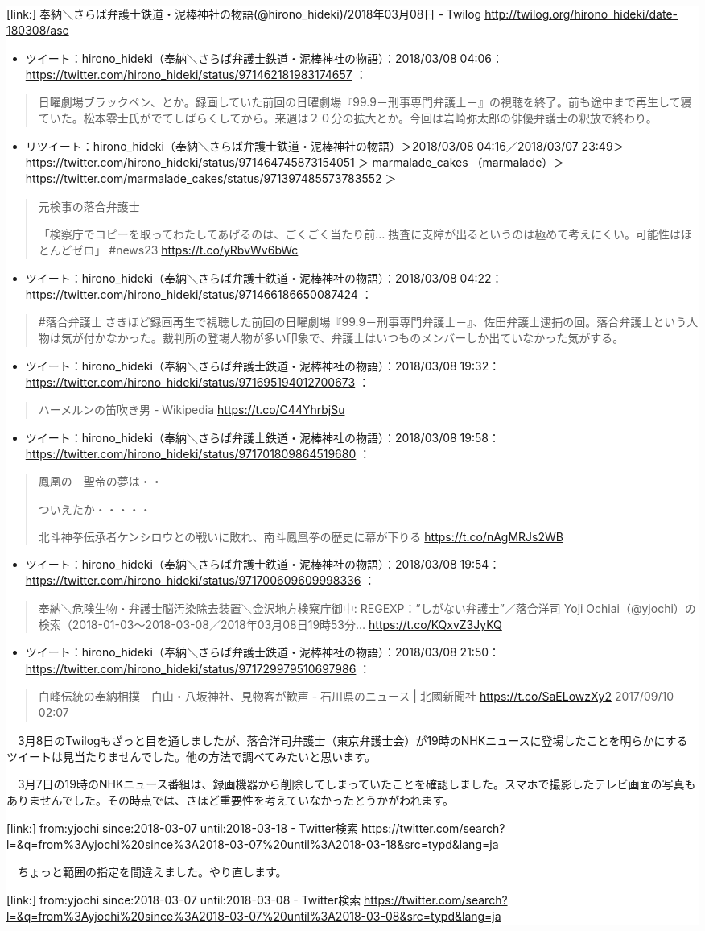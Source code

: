 [link:]  奉納＼さらば弁護士鉄道・泥棒神社の物語(@hirono_hideki)/2018年03月08日 - Twilog http://twilog.org/hirono_hideki/date-180308/asc

* ツイート：hirono_hideki（奉納＼さらば弁護士鉄道・泥棒神社の物語）：2018/03/08 04:06： https://twitter.com/hirono_hideki/status/971462181983174657 ：  
> 日曜劇場ブラックペン、とか。録画していた前回の日曜劇場『99.9－刑事専門弁護士－』の視聴を終了。前も途中まで再生して寝ていた。松本零士氏がでてしばらくしてから。来週は２０分の拡大とか。今回は岩崎弥太郎の俳優弁護士の釈放で終わり。  

* リツイート：hirono_hideki（奉納＼さらば弁護士鉄道・泥棒神社の物語）＞2018/03/08 04:16／2018/03/07 23:49＞ https://twitter.com/hirono_hideki/status/971464745873154051 ＞   marmalade_cakes （marmalade）＞ https://twitter.com/marmalade_cakes/status/971397485573783552 ＞  
>元検事の落合弁護士
>
>「検察庁でコピーを取ってわたしてあげるのは、ごくごく当たり前…
>捜査に支障が出るというのは極めて考えにくい。可能性はほとんどゼロ」
>#news23 https://t.co/yRbvWv6bWc  

* ツイート：hirono_hideki（奉納＼さらば弁護士鉄道・泥棒神社の物語）：2018/03/08 04:22： https://twitter.com/hirono_hideki/status/971466186650087424 ：  
> #落合弁護士
>さきほど録画再生で視聴した前回の日曜劇場『99.9－刑事専門弁護士－』、佐田弁護士逮捕の回。落合弁護士という人物は気が付かなかった。裁判所の登場人物が多い印象で、弁護士はいつものメンバーしか出ていなかった気がする。  

* ツイート：hirono_hideki（奉納＼さらば弁護士鉄道・泥棒神社の物語）：2018/03/08 19:32： https://twitter.com/hirono_hideki/status/971695194012700673 ：  
> ハーメルンの笛吹き男 - Wikipedia https://t.co/C44YhrbjSu  

* ツイート：hirono_hideki（奉納＼さらば弁護士鉄道・泥棒神社の物語）：2018/03/08 19:58： https://twitter.com/hirono_hideki/status/971701809864519680 ：  
> 鳳凰の　聖帝の夢は・・
>
>ついえたか・・・・・
>
>北斗神拳伝承者ケンシロウとの戦いに敗れ、南斗鳳凰拳の歴史に幕が下りる https://t.co/nAgMRJs2WB  

* ツイート：hirono_hideki（奉納＼さらば弁護士鉄道・泥棒神社の物語）：2018/03/08 19:54： https://twitter.com/hirono_hideki/status/971700609609998336 ：  
> 奉納＼危険生物・弁護士脳汚染除去装置＼金沢地方検察庁御中: REGEXP：”しがない弁護士”／落合洋司 Yoji Ochiai（@yjochi）の検索（2018-01-03〜2018-03-08／2018年03月08日19時53分… https://t.co/KQxvZ3JyKQ  

* ツイート：hirono_hideki（奉納＼さらば弁護士鉄道・泥棒神社の物語）：2018/03/08 21:50： https://twitter.com/hirono_hideki/status/971729979510697986 ：  
> 白峰伝統の奉納相撲　白山・八坂神社、見物客が歓声 - 石川県のニュース | 北國新聞社 https://t.co/SaELowzXy2
>2017/09/10 02:07  

　3月8日のTwilogもざっと目を通しましたが、落合洋司弁護士（東京弁護士会）が19時のNHKニュースに登場したことを明らかにするツイートは見当たりませんでした。他の方法で調べてみたいと思います。

　3月7日の19時のNHKニュース番組は、録画機器から削除してしまっていたことを確認しました。スマホで撮影したテレビ画面の写真もありませんでした。その時点では、さほど重要性を考えていなかったとうかがわれます。

[link:]  from:yjochi since:2018-03-07 until:2018-03-18 - Twitter検索 https://twitter.com/search?l=&q=from%3Ayjochi%20since%3A2018-03-07%20until%3A2018-03-18&src=typd&lang=ja

　ちょっと範囲の指定を間違えました。やり直します。

[link:]  from:yjochi since:2018-03-07 until:2018-03-08 - Twitter検索 https://twitter.com/search?l=&q=from%3Ayjochi%20since%3A2018-03-07%20until%3A2018-03-08&src=typd&lang=ja
